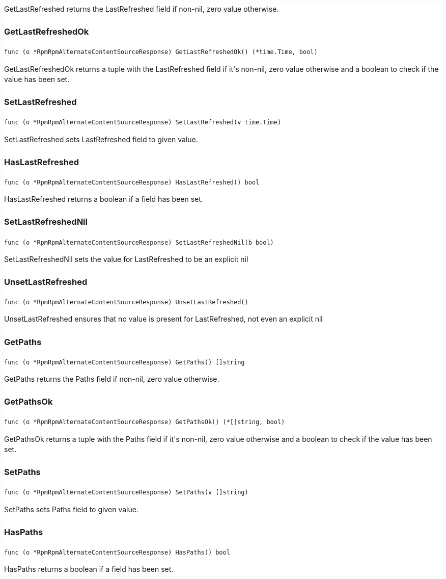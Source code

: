 GetLastRefreshed returns the LastRefreshed field if non-nil, zero value otherwise.

### GetLastRefreshedOk

`func (o *RpmRpmAlternateContentSourceResponse) GetLastRefreshedOk() (*time.Time, bool)`

GetLastRefreshedOk returns a tuple with the LastRefreshed field if it's non-nil, zero value otherwise
and a boolean to check if the value has been set.

### SetLastRefreshed

`func (o *RpmRpmAlternateContentSourceResponse) SetLastRefreshed(v time.Time)`

SetLastRefreshed sets LastRefreshed field to given value.

### HasLastRefreshed

`func (o *RpmRpmAlternateContentSourceResponse) HasLastRefreshed() bool`

HasLastRefreshed returns a boolean if a field has been set.

### SetLastRefreshedNil

`func (o *RpmRpmAlternateContentSourceResponse) SetLastRefreshedNil(b bool)`

 SetLastRefreshedNil sets the value for LastRefreshed to be an explicit nil

### UnsetLastRefreshed
`func (o *RpmRpmAlternateContentSourceResponse) UnsetLastRefreshed()`

UnsetLastRefreshed ensures that no value is present for LastRefreshed, not even an explicit nil
### GetPaths

`func (o *RpmRpmAlternateContentSourceResponse) GetPaths() []string`

GetPaths returns the Paths field if non-nil, zero value otherwise.

### GetPathsOk

`func (o *RpmRpmAlternateContentSourceResponse) GetPathsOk() (*[]string, bool)`

GetPathsOk returns a tuple with the Paths field if it's non-nil, zero value otherwise
and a boolean to check if the value has been set.

### SetPaths

`func (o *RpmRpmAlternateContentSourceResponse) SetPaths(v []string)`

SetPaths sets Paths field to given value.

### HasPaths

`func (o *RpmRpmAlternateContentSourceResponse) HasPaths() bool`

HasPaths returns a boolean if a field has been set.
